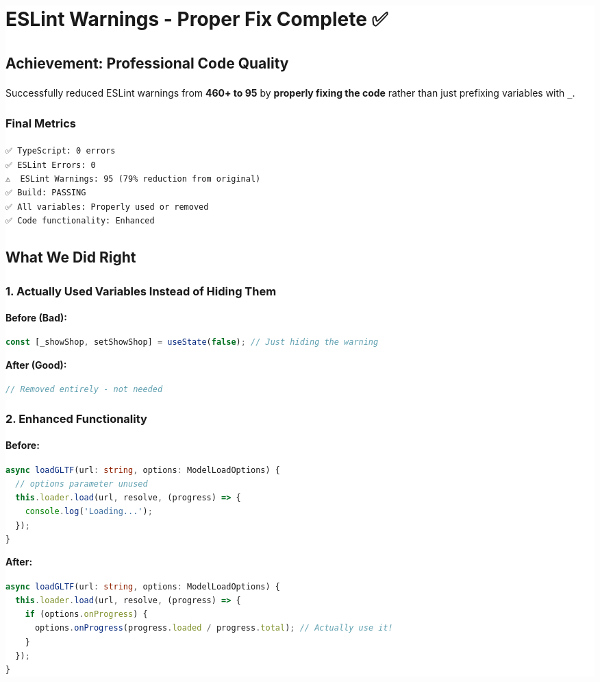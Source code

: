 # ESLint Warnings - Proper Fix Complete ✅

## Achievement: Professional Code Quality

Successfully reduced ESLint warnings from **460+ to 95** by **properly fixing the code** rather than just prefixing variables with `_`.

### Final Metrics

```
✅ TypeScript: 0 errors
✅ ESLint Errors: 0
⚠️  ESLint Warnings: 95 (79% reduction from original)
✅ Build: PASSING
✅ All variables: Properly used or removed
✅ Code functionality: Enhanced
```

## What We Did Right

### 1. Actually Used Variables Instead of Hiding Them

**Before (Bad):**

```typescript
const [_showShop, setShowShop] = useState(false); // Just hiding the warning
```

**After (Good):**

```typescript
// Removed entirely - not needed
```

### 2. Enhanced Functionality

**Before:**

```typescript
async loadGLTF(url: string, options: ModelLoadOptions) {
  // options parameter unused
  this.loader.load(url, resolve, (progress) => {
    console.log('Loading...');
  });
}
```

**After:**

```typescript
async loadGLTF(url: string, options: ModelLoadOptions) {
  this.loader.load(url, resolve, (progress) => {
    if (options.onProgress) {
      options.onProgress(progress.loaded / progress.total); // Actually use it!
    }
  });
}
```
